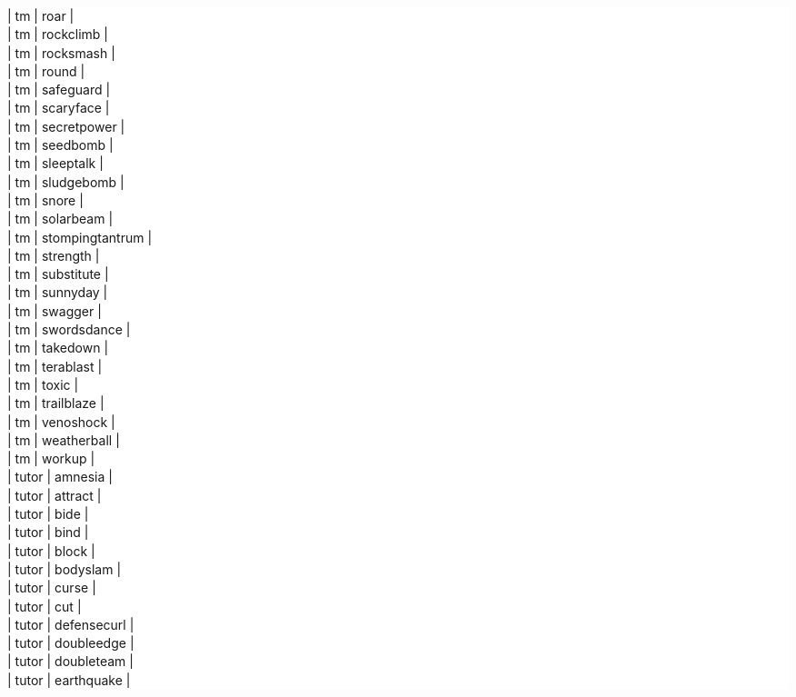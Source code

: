 | tm | roar |  
| tm | rockclimb |  
| tm | rocksmash |  
| tm | round |  
| tm | safeguard |  
| tm | scaryface |  
| tm | secretpower |  
| tm | seedbomb |  
| tm | sleeptalk |  
| tm | sludgebomb |  
| tm | snore |  
| tm | solarbeam |  
| tm | stompingtantrum |  
| tm | strength |  
| tm | substitute |  
| tm | sunnyday |  
| tm | swagger |  
| tm | swordsdance |  
| tm | takedown |  
| tm | terablast |  
| tm | toxic |  
| tm | trailblaze |  
| tm | venoshock |  
| tm | weatherball |  
| tm | workup |  
| tutor | amnesia |  
| tutor | attract |  
| tutor | bide |  
| tutor | bind |  
| tutor | block |  
| tutor | bodyslam |  
| tutor | curse |  
| tutor | cut |  
| tutor | defensecurl |  
| tutor | doubleedge |  
| tutor | doubleteam |  
| tutor | earthquake |  